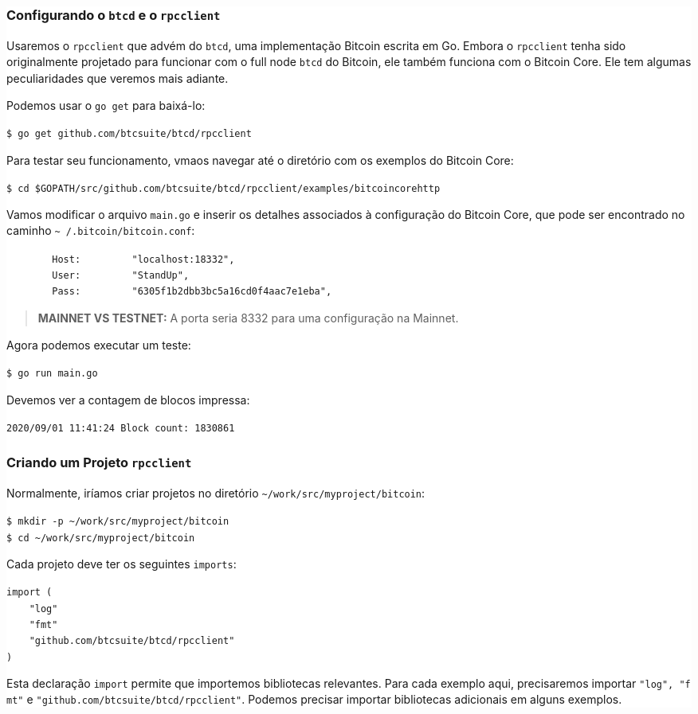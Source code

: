 ### Configurando o `btcd` e o `rpcclient`

Usaremos o `rpcclient` que advém do `btcd`, uma implementação Bitcoin escrita em Go. Embora o `rpcclient` tenha sido originalmente projetado para funcionar com o full node `btcd` do Bitcoin, ele também funciona com o Bitcoin Core. Ele tem algumas peculiaridades que veremos mais adiante.

Podemos usar o ```go get``` para baixá-lo:

```
$ go get github.com/btcsuite/btcd/rpcclient
```

Para testar seu funcionamento, vmaos navegar até o diretório com os exemplos do Bitcoin Core:

```
$ cd $GOPATH/src/github.com/btcsuite/btcd/rpcclient/examples/bitcoincorehttp
```

Vamos modificar o arquivo `main.go` e inserir os detalhes associados à configuração do Bitcoin Core, que pode ser encontrado no caminho `~ /.bitcoin/bitcoin.conf`:

```
		Host:         "localhost:18332",
		User:         "StandUp",
		Pass:         "6305f1b2dbb3bc5a16cd0f4aac7e1eba",
```
> **MAINNET VS TESTNET:** A porta seria 8332 para uma configuração na Mainnet.

Agora podemos executar um teste:
```
$ go run main.go
```

Devemos ver a contagem de blocos impressa:

```
2020/09/01 11:41:24 Block count: 1830861
```

### Criando um Projeto `rpcclient`

Normalmente, iríamos criar projetos no diretório `~/work/src/myproject/bitcoin`:
```
$ mkdir -p ~/work/src/myproject/bitcoin
$ cd ~/work/src/myproject/bitcoin
```
Cada projeto deve ter os seguintes `imports`:
```
import (
	"log"
	"fmt"
	"github.com/btcsuite/btcd/rpcclient"
)
```
Esta declaração `import` permite que importemos bibliotecas relevantes. Para cada exemplo aqui, precisaremos importar `"log", "fmt"` e `"github.com/btcsuite/btcd/rpcclient"`. Podemos precisar importar bibliotecas adicionais em alguns exemplos.
